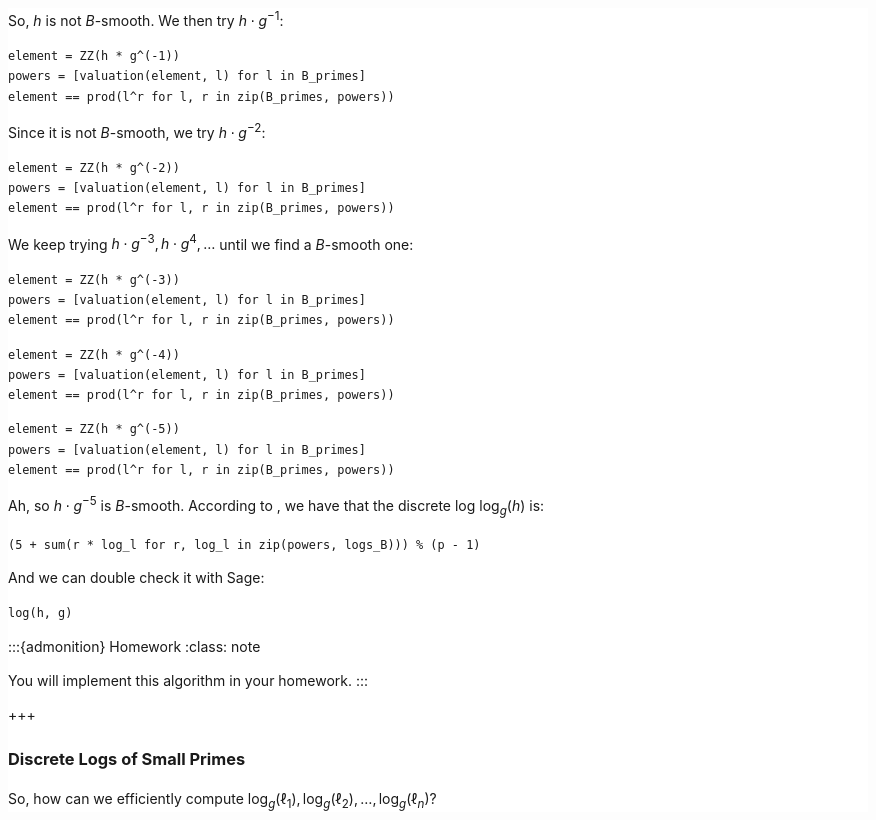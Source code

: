 So, $h$ is not $B$-smooth.  We then try $h \cdot g^{-1}$:

```{code-cell} ipython3
element = ZZ(h * g^(-1))
powers = [valuation(element, l) for l in B_primes]
element == prod(l^r for l, r in zip(B_primes, powers))
```

Since it is not $B$-smooth, we try $h \cdot g^{-2}$:

```{code-cell} ipython3
element = ZZ(h * g^(-2))
powers = [valuation(element, l) for l in B_primes]
element == prod(l^r for l, r in zip(B_primes, powers))
```

We keep trying $h \cdot g^{-3}, h \cdot g^{4}, \ldots$ until we find a $B$-smooth one:

```{code-cell} ipython3
element = ZZ(h * g^(-3))
powers = [valuation(element, l) for l in B_primes]
element == prod(l^r for l, r in zip(B_primes, powers))
```

```{code-cell} ipython3
element = ZZ(h * g^(-4))
powers = [valuation(element, l) for l in B_primes]
element == prod(l^r for l, r in zip(B_primes, powers))
```

```{code-cell} ipython3
element = ZZ(h * g^(-5))
powers = [valuation(element, l) for l in B_primes]
element == prod(l^r for l, r in zip(B_primes, powers))
```

Ah, so $h \cdot g^{-5}$ is $B$-smooth.  According to [](#eq-index-calc1), we have that the discrete log $\log_g(h)$ is:

```{code-cell} ipython3
(5 + sum(r * log_l for r, log_l in zip(powers, logs_B))) % (p - 1)
```

And we can double check it with Sage:

```{code-cell} ipython3
log(h, g)
```

:::{admonition} Homework
:class: note

You will implement this algorithm in your homework.
:::

+++

### Discrete Logs of Small Primes

So, how can we efficiently compute $\log_g(\ell_1), \log_g(\ell_2), \ldots, \log_g(\ell_n)$?
